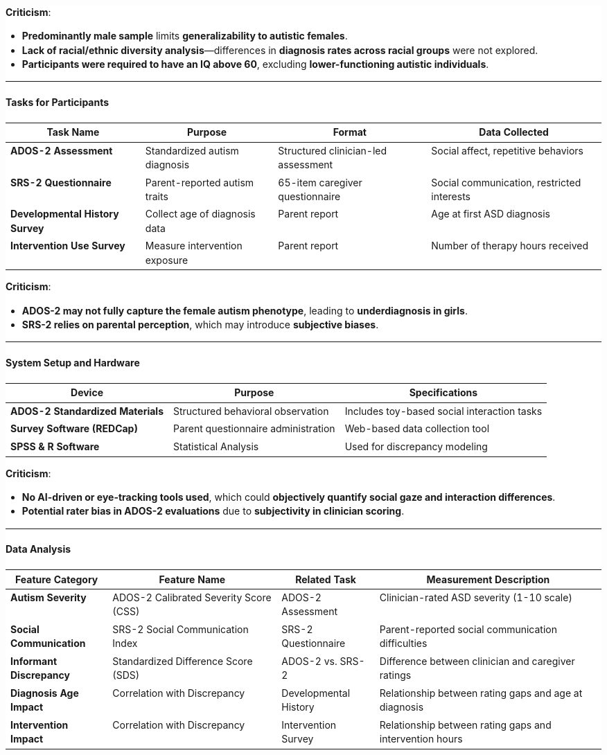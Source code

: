 **Criticism**:

- **Predominantly male sample** limits **generalizability to autistic females**.
- **Lack of racial/ethnic diversity analysis**—differences in **diagnosis rates across racial groups** were not explored.
- **Participants were required to have an IQ above 60**, excluding **lower-functioning autistic individuals**.

---

#### Tasks for Participants

| Task Name                | Purpose                                    | Format                        | Data Collected |
|--------------------------|--------------------------------|-------------------------|----------------------------|
| **ADOS-2 Assessment** | Standardized autism diagnosis | Structured clinician-led assessment | Social affect, repetitive behaviors |
| **SRS-2 Questionnaire** | Parent-reported autism traits | 65-item caregiver questionnaire | Social communication, restricted interests |
| **Developmental History Survey** | Collect age of diagnosis data | Parent report | Age at first ASD diagnosis |
| **Intervention Use Survey** | Measure intervention exposure | Parent report | Number of therapy hours received |


**Criticism**:

- **ADOS-2 may not fully capture the female autism phenotype**, leading to **underdiagnosis in girls**.
- **SRS-2 relies on parental perception**, which may introduce **subjective biases**.

---

#### System Setup and Hardware

| Device | Purpose | Specifications |
|--------|---------|------------------|
| **ADOS-2 Standardized Materials** | Structured behavioral observation | Includes toy-based social interaction tasks |
| **Survey Software (REDCap)** | Parent questionnaire administration | Web-based data collection tool |
| **SPSS & R Software** | Statistical Analysis | Used for discrepancy modeling |


**Criticism**:

- **No AI-driven or eye-tracking tools used**, which could **objectively quantify social gaze and interaction differences**.
- **Potential rater bias in ADOS-2 evaluations** due to **subjectivity in clinician scoring**.

---

#### Data Analysis

| Feature Category        | Feature Name             | Related Task | Measurement Description |
|------------------------|-------------------------|-------------|--------------------------|
| **Autism Severity**   | ADOS-2 Calibrated Severity Score (CSS) | ADOS-2 Assessment | Clinician-rated ASD severity (1-10 scale) |
| **Social Communication** | SRS-2 Social Communication Index | SRS-2 Questionnaire | Parent-reported social communication difficulties |
| **Informant Discrepancy** | Standardized Difference Score (SDS) | ADOS-2 vs. SRS-2 | Difference between clinician and caregiver ratings |
| **Diagnosis Age Impact** | Correlation with Discrepancy | Developmental History | Relationship between rating gaps and age at diagnosis |
| **Intervention Impact** | Correlation with Discrepancy | Intervention Survey | Relationship between rating gaps and intervention hours |

